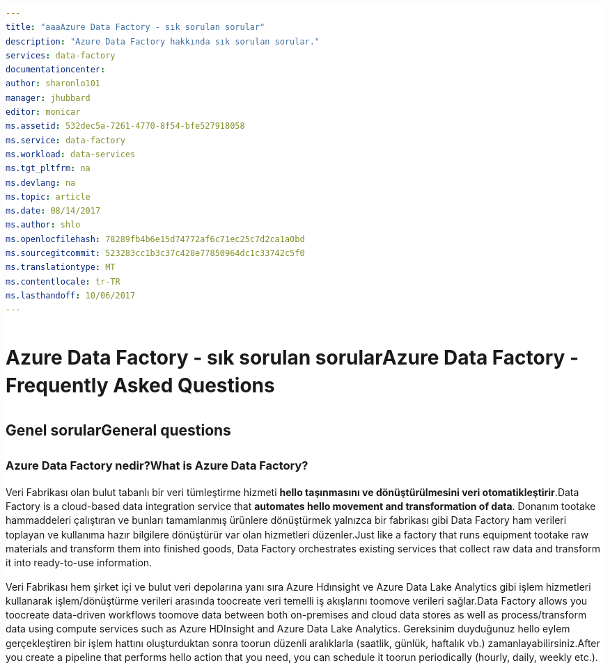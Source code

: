 ```yaml
---
title: "aaaAzure Data Factory - sık sorulan sorular"
description: "Azure Data Factory hakkında sık sorulan sorular."
services: data-factory
documentationcenter: 
author: sharonlo101
manager: jhubbard
editor: monicar
ms.assetid: 532dec5a-7261-4770-8f54-bfe527918058
ms.service: data-factory
ms.workload: data-services
ms.tgt_pltfrm: na
ms.devlang: na
ms.topic: article
ms.date: 08/14/2017
ms.author: shlo
ms.openlocfilehash: 78289fb4b6e15d74772af6c71ec25c7d2ca1a0bd
ms.sourcegitcommit: 523283cc1b3c37c428e77850964dc1c33742c5f0
ms.translationtype: MT
ms.contentlocale: tr-TR
ms.lasthandoff: 10/06/2017
---
```

# <a name="azure-data-factory---frequently-asked-questions"></a><span data-ttu-id="7c62c-103">Azure Data Factory - sık sorulan sorular</span><span class="sxs-lookup"><span data-stu-id="7c62c-103">Azure Data Factory - Frequently Asked Questions</span></span>
## <a name="general-questions"></a><span data-ttu-id="7c62c-104">Genel sorular</span><span class="sxs-lookup"><span data-stu-id="7c62c-104">General questions</span></span>
### <a name="what-is-azure-data-factory"></a><span data-ttu-id="7c62c-105">Azure Data Factory nedir?</span><span class="sxs-lookup"><span data-stu-id="7c62c-105">What is Azure Data Factory?</span></span>
<span data-ttu-id="7c62c-106">Veri Fabrikası olan bulut tabanlı bir veri tümleştirme hizmeti **hello taşınmasını ve dönüştürülmesini veri otomatikleştirir**.</span><span class="sxs-lookup"><span data-stu-id="7c62c-106">Data Factory is a cloud-based data integration service that **automates hello movement and transformation of data**.</span></span> <span data-ttu-id="7c62c-107">Donanım tootake hammaddeleri çalıştıran ve bunları tamamlanmış ürünlere dönüştürmek yalnızca bir fabrikası gibi Data Factory ham verileri toplayan ve kullanıma hazır bilgilere dönüştürür var olan hizmetleri düzenler.</span><span class="sxs-lookup"><span data-stu-id="7c62c-107">Just like a factory that runs equipment tootake raw materials and transform them into finished goods, Data Factory orchestrates existing services that collect raw data and transform it into ready-to-use information.</span></span>

<span data-ttu-id="7c62c-108">Veri Fabrikası hem şirket içi ve bulut veri depolarına yanı sıra Azure Hdınsight ve Azure Data Lake Analytics gibi işlem hizmetleri kullanarak işlem/dönüştürme verileri arasında toocreate veri temelli iş akışlarını toomove verileri sağlar.</span><span class="sxs-lookup"><span data-stu-id="7c62c-108">Data Factory allows you toocreate data-driven workflows toomove data between both on-premises and cloud data stores as well as process/transform data using compute services such as Azure HDInsight and Azure Data Lake Analytics.</span></span> <span data-ttu-id="7c62c-109">Gereksinim duyduğunuz hello eylem gerçekleştiren bir işlem hattını oluşturduktan sonra toorun düzenli aralıklarla (saatlik, günlük, haftalık vb.) zamanlayabilirsiniz.</span><span class="sxs-lookup"><span data-stu-id="7c62c-109">After you create a pipeline that performs hello action that you need, you can schedule it toorun periodically (hourly, daily, weekly etc.).</span></span>   
